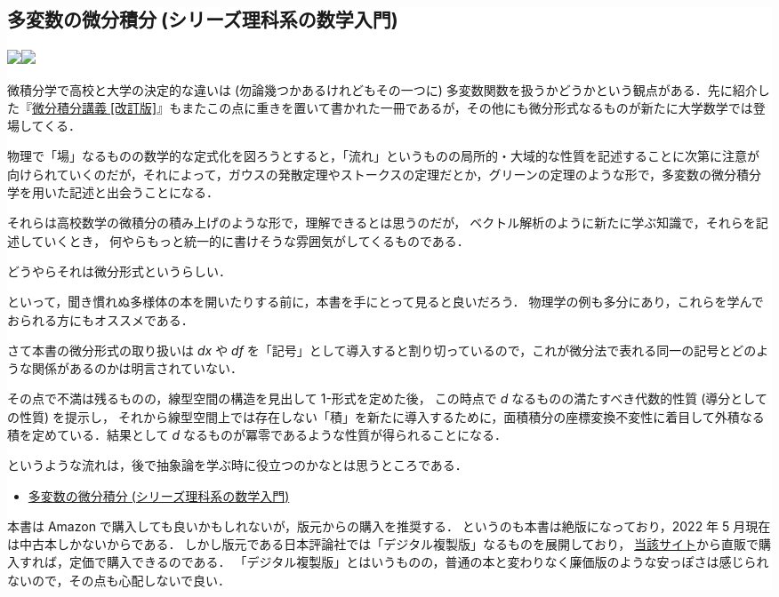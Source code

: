 ## 多変数の微分積分 (シリーズ理科系の数学入門)

[![](images/q)](https://www.amazon.co.jp/%E5%A4%9A%E5%A4%89%E6%95%B0%E3%81%AE%E5%BE%AE%E5%88%86%E7%A9%8D%E5%88%86-%E3%82%B7%E3%83%AA%E3%83%BC%E3%82%BA%E7%90%86%E7%A7%91%E7%B3%BB%E3%81%AE%E6%95%B0%E5%AD%A6%E5%85%A5%E9%96%80-%E5%8E%9F%E5%B2%A1-%E5%96%9C%E9%87%8D/dp/4535604142?__mk_ja_JP=%E3%82%AB%E3%82%BF%E3%82%AB%E3%83%8A&crid=2UD0CRGXGEYTW&keywords=%E5%A4%9A%E5%A4%89%E6%95%B0%E3%81%AE%E5%BE%AE%E5%88%86%E7%A9%8D%E5%88%86+%E6%97%A5%E6%9C%AC%E8%A9%95%E8%AB%96%E7%A4%BE&qid=1651732756&sprefix=%E5%A4%9A%E5%A4%89%E6%95%B0%E3%81%AE%E5%BE%AE%E5%88%86%E7%A9%8D%E5%88%86+%E6%97%A5%E6%9C%AC%E8%A9%95%E8%AB%96%E7%A4%BE%E3%81%8B%2Caps%2C157&sr=8-1&linkCode=li3&tag=alexandritefi-22&linkId=a656faab2bc2816e633695372f5c66ee&language=ja_JP&ref_=as_li_ss_il)![](images/ir)

微積分学で高校と大学の決定的な違いは (勿論幾つかあるけれどもその一つに) 多変数関数を扱うかどうかという観点がある．先に紹介した『[微分積分講義 [改訂版]](https://amzn.to/34njslj)』もまたこの点に重きを置いて書かれた一冊であるが，その他にも微分形式なるものが新たに大学数学では登場してくる．

物理で「場」なるものの数学的な定式化を図ろうとすると，「流れ」というものの局所的・大域的な性質を記述することに次第に注意が向けられていくのだが，それによって，ガウスの発散定理やストークスの定理だとか，グリーンの定理のような形で，多変数の微分積分学を用いた記述と出会うことになる．

それらは高校数学の微積分の積み上げのような形で，理解できるとは思うのだが， ベクトル解析のように新たに学ぶ知識で，それらを記述していくとき， 何やらもっと統一的に書けそうな雰囲気がしてくるものである．

どうやらそれは微分形式というらしい．

といって，聞き慣れぬ多様体の本を開いたりする前に，本書を手にとって見ると良いだろう． 物理学の例も多分にあり，これらを学んでおられる方にもオススメである．

さて本書の微分形式の取り扱いは $dx$ や $df$ を「記号」として導入すると割り切っているので，これが微分法で表れる同一の記号とどのような関係があるのかは明言されていない．

その点で不満は残るものの，線型空間の構造を見出して $1$-形式を定めた後， この時点で $d$ なるものの満たすべき代数的性質 (導分としての性質) を提示し， それから線型空間上では存在しない「積」を新たに導入するために，面積積分の座標変換不変性に着目して外積なる積を定めている．結果として $d$ なるものが冪零であるような性質が得られることになる．

というような流れは，後で抽象論を学ぶ時に役立つのかなとは思うところである．

- [多変数の微分積分 (シリーズ理科系の数学入門)](https://amzn.to/3P0UMlt)

本書は Amazon で購入しても良いかもしれないが，版元からの購入を推奨する． というのも本書は絶版になっており，2022 年 5 月現在は中古本しかないからである． しかし版元である日本評論社では「デジタル複製版」なるものを展開しており， [当該サイト](https://www.nippyo.co.jp/shop/book/7488.html)から直販で購入すれば，定価で購入できるのである． 「デジタル複製版」とはいうものの，普通の本と変わりなく廉価版のような安っぽさは感じられないので，その点も心配しないで良い．
